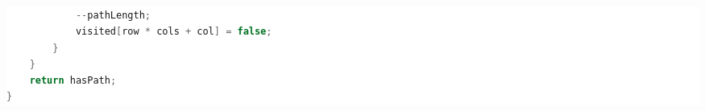 ```c++
            --pathLength;
            visited[row * cols + col] = false;
        }        
    }
    return hasPath;
}
```

